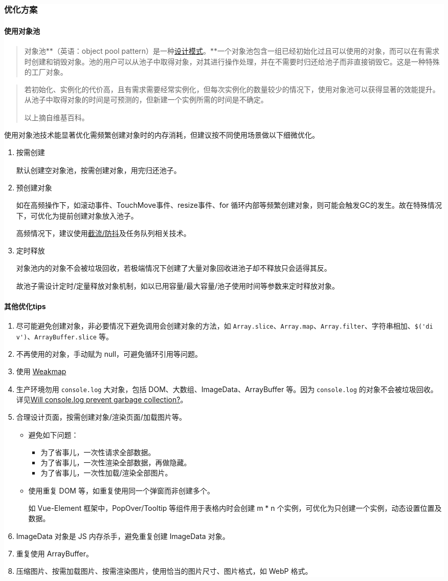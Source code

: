 ### 优化方案

#### 使用对象池

> 对象池**（英语：object pool pattern）是一种[设计模式](https://zh.wikipedia.org/wiki/%E5%AF%B9%E8%B1%A1%E6%B1%A0%E6%A8%A1%E5%BC%8F)。**一个对象池包含一组已经初始化过且可以使用的对象，而可以在有需求时创建和销毁对象。池的用户可以从池子中取得对象，对其进行操作处理，并在不需要时归还给池子而非直接销毁它。这是一种特殊的工厂对象。

> 若初始化、实例化的代价高，且有需求需要经常实例化，但每次实例化的数量较少的情况下，使用对象池可以获得显著的效能提升。从池子中取得对象的时间是可预测的，但新建一个实例所需的时间是不确定。
>
> 以上摘自维基百科。

使用对象池技术能显著优化需频繁创建对象时的内存消耗，但建议按不同使用场景做以下细微优化。

1. 按需创建

   默认创建空对象池，按需创建对象，用完归还池子。

2. 预创建对象

   如在高频操作下，如滚动事件、TouchMove事件、resize事件、for 循环内部等频繁创建对象，则可能会触发GC的发生。故在特殊情况下，可优化为提前创建对象放入池子。

   高频情况下，建议使用[截流/防抖](https://rockjins.js.org/2017/02/21/2017-02-21-debounce-function/)及任务队列相关技术。

3. 定时释放

   对象池内的对象不会被垃圾回收，若极端情况下创建了大量对象回收进池子却不释放只会适得其反。

   故池子需设计定时/定量释放对象机制，如以已用容量/最大容量/池子使用时间等参数来定时释放对象。

#### 其他优化tips

1. 尽可能避免创建对象，非必要情况下避免调用会创建对象的方法，如 `Array.slice`、`Array.map`、`Array.filter`、字符串相加、`$('div')`、`ArrayBuffer.slice` 等。

2. 不再使用的对象，手动赋为 null，可避免循环引用等问题。

3. 使用 [Weakmap](https://developer.mozilla.org/en/docs/Web/JavaScript/Reference/Global_Objects/WeakMap)

4. 生产环境勿用 `console.log` 大对象，包括 DOM、大数组、ImageData、ArrayBuffer 等。因为 `console.log` 的对象不会被垃圾回收。详见[Will console.log prevent garbage collection?](https://stackoverflow.com/questions/28839652/will-console-log-prevent-garbage-collection)。

5. 合理设计页面，按需创建对象/渲染页面/加载图片等。

   - 避免如下问题：

     - 为了省事儿，一次性请求全部数据。
     - 为了省事儿，一次性渲染全部数据，再做隐藏。
     - 为了省事儿，一次性加载/渲染全部图片。

   - 使用重复 DOM 等，如重复使用同一个弹窗而非创建多个。

     如 Vue-Element 框架中，PopOver/Tooltip 等组件用于表格内时会创建 m * n 个实例，可优化为只创建一个实例，动态设置位置及数据。

6. ImageData 对象是 JS 内存杀手，避免重复创建 ImageData 对象。

7. 重复使用 ArrayBuffer。

8. 压缩图片、按需加载图片、按需渲染图片，使用恰当的图片尺寸、图片格式，如 WebP 格式。
